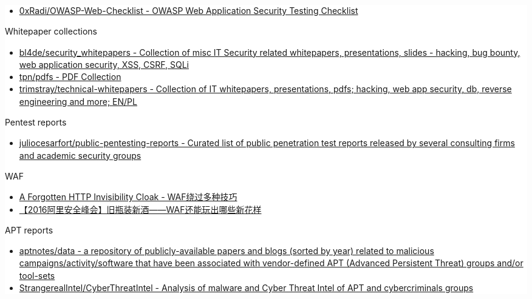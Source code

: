 * [0xRadi/OWASP-Web-Checklist - OWASP Web Application Security Testing Checklist](https://github.com/0xRadi/OWASP-Web-Checklist)

Whitepaper collections

* [bl4de/security_whitepapers - Collection of misc IT Security related whitepapers, presentations, slides - hacking, bug bounty, web application security, XSS, CSRF, SQLi](https://github.com/bl4de/security_whitepapers)
* [tpn/pdfs - PDF Collection](https://github.com/tpn/pdfs)
* [trimstray/technical-whitepapers - Collection of IT whitepapers, presentations, pdfs; hacking, web app security, db, reverse engineering and more; EN/PL](https://github.com/trimstray/technical-whitepapers)

Pentest reports

* [juliocesarfort/public-pentesting-reports - Curated list of public penetration test reports released by several consulting firms and academic security groups](https://github.com/juliocesarfort/public-pentesting-reports)

WAF

* [A Forgotten HTTP Invisibility Cloak - WAF绕过多种技巧](https://soroush.secproject.com/downloadable/A_Forgotten_HTTP_Invisibility_Cloak_v1.1.pdf)
* [【2016阿里安全峰会】旧瓶装新酒——WAF还能玩出哪些新花样](https://yq.aliyun.com/articles/57708)

APT reports

* [aptnotes/data - a repository of publicly-available papers and blogs (sorted by year) related to malicious campaigns/activity/software that have been associated with vendor-defined APT (Advanced Persistent Threat) groups and/or tool-sets](https://github.com/aptnotes/data)
* [StrangerealIntel/CyberThreatIntel - Analysis of malware and Cyber Threat Intel of APT and cybercriminals groups](https://github.com/StrangerealIntel/CyberThreatIntel)





